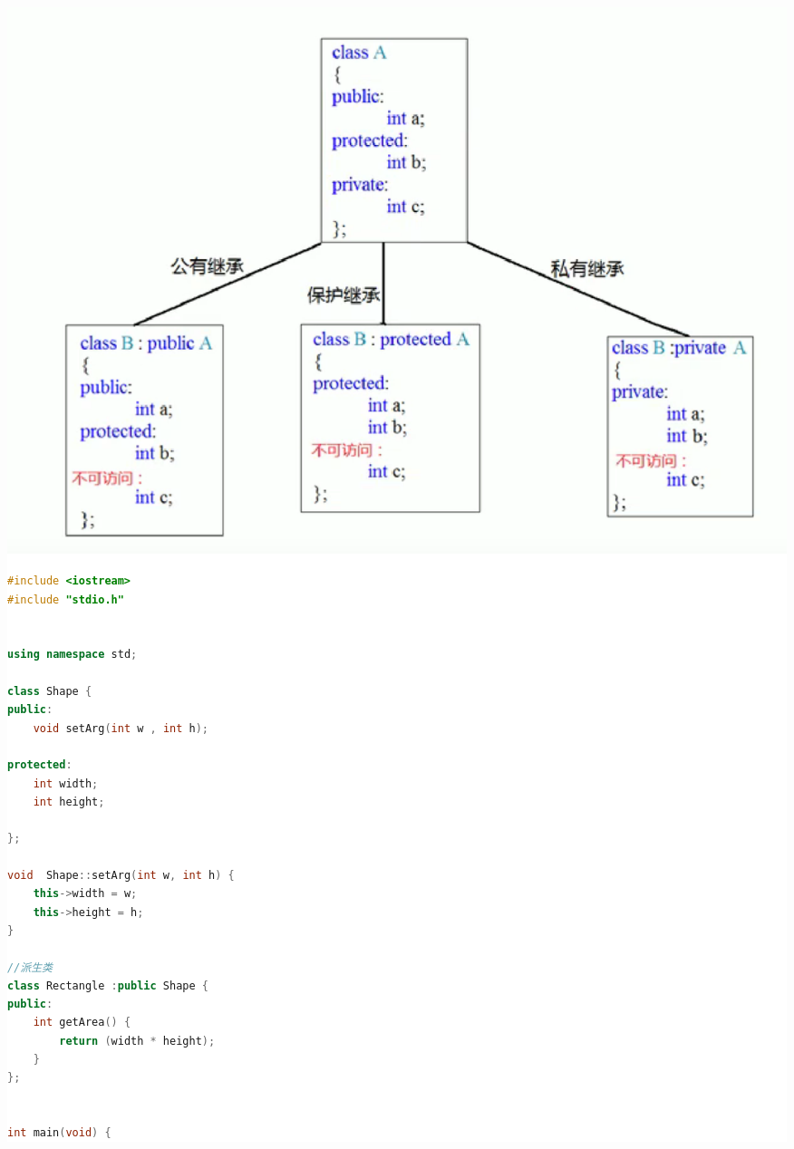 ![1701701489824](image/index/1701701489824.png)

```c++
#include <iostream>
#include "stdio.h"


using namespace std;

class Shape {
public:
	void setArg(int w , int h);

protected:
	int width;
	int height;

};

void  Shape::setArg(int w, int h) {
	this->width = w;
	this->height = h;
}

//派生类
class Rectangle :public Shape {
public:
	int getArea() {
		return (width * height);
	}
};


int main(void) {
```